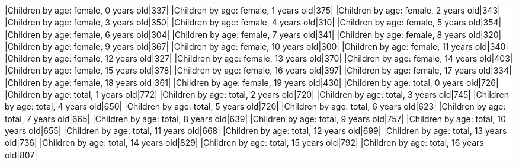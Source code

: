 |Children by age: female, 0 years old|337|
|Children by age: female, 1 years old|375|
|Children by age: female, 2 years old|343|
|Children by age: female, 3 years old|350|
|Children by age: female, 4 years old|310|
|Children by age: female, 5 years old|354|
|Children by age: female, 6 years old|304|
|Children by age: female, 7 years old|341|
|Children by age: female, 8 years old|320|
|Children by age: female, 9 years old|367|
|Children by age: female, 10 years old|300|
|Children by age: female, 11 years old|340|
|Children by age: female, 12 years old|327|
|Children by age: female, 13 years old|370|
|Children by age: female, 14 years old|403|
|Children by age: female, 15 years old|378|
|Children by age: female, 16 years old|397|
|Children by age: female, 17 years old|334|
|Children by age: female, 18 years old|361|
|Children by age: female, 19 years old|430|
|Children by age: total, 0 years old|726|
|Children by age: total, 1 years old|772|
|Children by age: total, 2 years old|720|
|Children by age: total, 3 years old|745|
|Children by age: total, 4 years old|650|
|Children by age: total, 5 years old|720|
|Children by age: total, 6 years old|623|
|Children by age: total, 7 years old|665|
|Children by age: total, 8 years old|639|
|Children by age: total, 9 years old|757|
|Children by age: total, 10 years old|655|
|Children by age: total, 11 years old|668|
|Children by age: total, 12 years old|699|
|Children by age: total, 13 years old|736|
|Children by age: total, 14 years old|829|
|Children by age: total, 15 years old|792|
|Children by age: total, 16 years old|807|